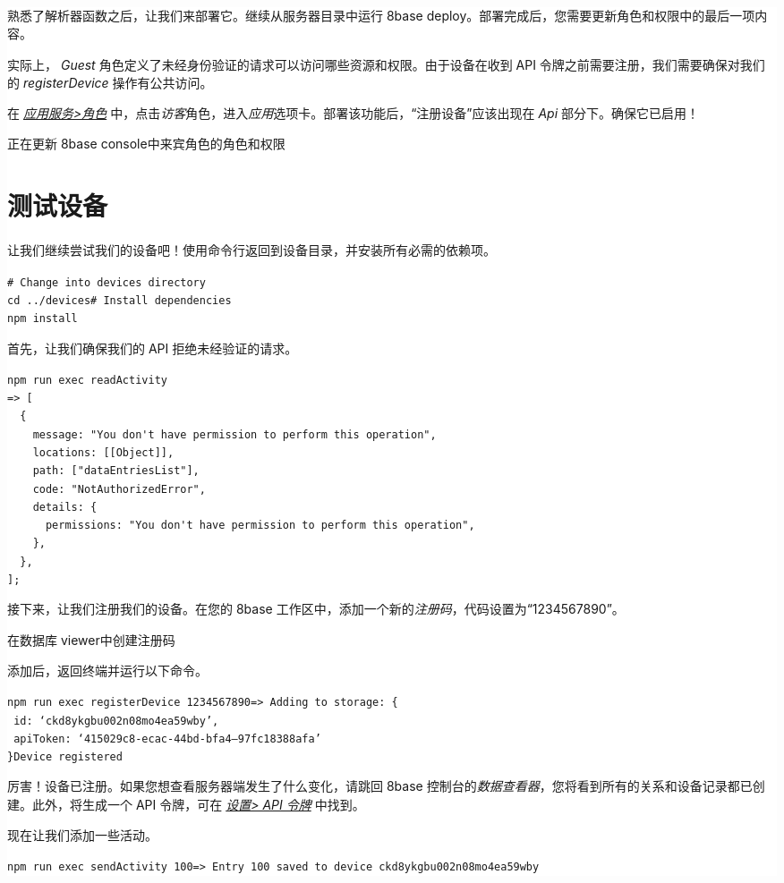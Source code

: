 熟悉了解析器函数之后，让我们来部署它。继续从服务器目录中运行 8base deploy。部署完成后，您需要更新角色和权限中的最后一项内容。

实际上， *Guest* 角色定义了未经身份验证的请求可以访问哪些资源和权限。由于设备在收到 API 令牌之前需要注册，我们需要确保对我们的 *registerDevice* 操作有公共访问。‍

在 [*应用服务>角色*](https://app.8base.com/app-services/roles) 中，点击*访客*角色，进入*应用*选项卡。部署该功能后，“注册设备”应该出现在 *Api* 部分下。确保它已启用！

正在更新 8base console‍中来宾角色的角色和权限

# 测试设备

让我们继续尝试我们的设备吧！使用命令行返回到设备目录，并安装所有必需的依赖项。

```
# Change into devices directory
cd ../devices# Install dependencies
npm install
```

首先，让我们确保我们的 API 拒绝未经验证的请求。

```
npm run exec readActivity
=> [
  {
    message: "You don't have permission to perform this operation",
    locations: [[Object]],
    path: ["dataEntriesList"],
    code: "NotAuthorizedError",
    details: {
      permissions: "You don't have permission to perform this operation",
    },
  },
];
```

接下来，让我们注册我们的设备。在您的 8base 工作区中，添加一个新的*注册码*，代码设置为“1234567890”。

在数据库 viewer‍中创建注册码

添加后，返回终端并运行以下命令。

```
npm run exec registerDevice 1234567890=> Adding to storage: {
 id: ‘ckd8ykgbu002n08mo4ea59wby’,
 apiToken: ‘415029c8-ecac-44bd-bfa4–97fc18388afa’
}Device registered
```

厉害！设备已注册。如果您想查看服务器端发生了什么变化，请跳回 8base 控制台的*数据查看器*，您将看到所有的关系和设备记录都已创建。此外，将生成一个 API 令牌，可在 [*设置> API 令牌*](https://app.8base.com/settings/api-tokens) 中找到。

现在让我们添加一些活动。

```
npm run exec sendActivity 100=> Entry 100 saved to device ckd8ykgbu002n08mo4ea59wby
```
